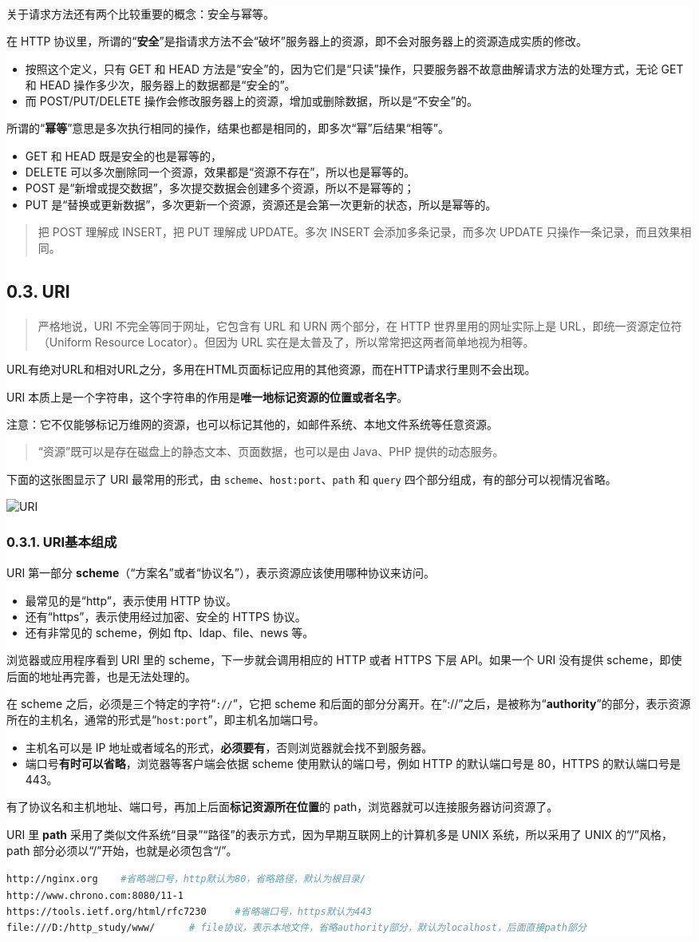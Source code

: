 关于请求方法还有两个比较重要的概念：安全与幂等。

在 HTTP 协议里，所谓的“**安全**”是指请求方法不会“破坏”服务器上的资源，即不会对服务器上的资源造成实质的修改。

- 按照这个定义，只有 GET 和 HEAD 方法是“安全”的，因为它们是“只读”操作，只要服务器不故意曲解请求方法的处理方式，无论 GET 和 HEAD 操作多少次，服务器上的数据都是“安全的”。
- 而 POST/PUT/DELETE 操作会修改服务器上的资源，增加或删除数据，所以是“不安全”的。

所谓的“**幂等**”意思是多次执行相同的操作，结果也都是相同的，即多次“幂”后结果“相等”。

- GET 和 HEAD 既是安全的也是幂等的，
- DELETE 可以多次删除同一个资源，效果都是“资源不存在”，所以也是幂等的。
- POST 是“新增或提交数据”，多次提交数据会创建多个资源，所以不是幂等的；
- PUT 是“替换或更新数据”，多次更新一个资源，资源还是会第一次更新的状态，所以是幂等的。

> 把 POST 理解成 INSERT，把 PUT 理解成 UPDATE。多次 INSERT 会添加多条记录，而多次 UPDATE 只操作一条记录，而且效果相同。

## 0.3. URI

> 严格地说，URI 不完全等同于网址，它包含有 URL 和 URN 两个部分，在 HTTP 世界里用的网址实际上是 URL，即统一资源定位符（Uniform Resource Locator）。但因为 URL 实在是太普及了，所以常常把这两者简单地视为相等。

URL有绝对URL和相对URL之分，多用在HTML页面标记应用的其他资源，而在HTTP请求行里则不会出现。

URI 本质上是一个字符串，这个字符串的作用是**唯一地标记资源的位置或者名字**。

注意：它不仅能够标记万维网的资源，也可以标记其他的，如邮件系统、本地文件系统等任意资源。

> “资源”既可以是存在磁盘上的静态文本、页面数据，也可以是由 Java、PHP 提供的动态服务。

下面的这张图显示了 URI 最常用的形式，由 `scheme`、`host:port`、`path` 和 `query` 四个部分组成，有的部分可以视情况省略。

![URI](/images/URI.png)

### 0.3.1. URI基本组成

URI 第一部分 **scheme**（“方案名”或者“协议名”），表示资源应该使用哪种协议来访问。

- 最常见的是“http”，表示使用 HTTP 协议。
- 还有“https”，表示使用经过加密、安全的 HTTPS 协议。
- 还有非常见的 scheme，例如 ftp、ldap、file、news 等。

浏览器或应用程序看到 URI 里的 scheme，下一步就会调用相应的 HTTP 或者 HTTPS 下层 API。如果一个 URI 没有提供 scheme，即使后面的地址再完善，也是无法处理的。

在 scheme 之后，必须是三个特定的字符“`://`”，它把 scheme 和后面的部分分离开。在“://”之后，是被称为“**authority**”的部分，表示资源所在的主机名，通常的形式是“`host:port`”，即主机名加端口号。

- 主机名可以是 IP 地址或者域名的形式，**必须要有**，否则浏览器就会找不到服务器。
- 端口号**有时可以省略**，浏览器等客户端会依据 scheme 使用默认的端口号，例如 HTTP 的默认端口号是 80，HTTPS 的默认端口号是 443。

有了协议名和主机地址、端口号，再加上后面**标记资源所在位置**的 path，浏览器就可以连接服务器访问资源了。

URI 里 **path** 采用了类似文件系统“目录”“路径”的表示方式，因为早期互联网上的计算机多是 UNIX 系统，所以采用了 UNIX 的“/”风格，path 部分必须以“/”开始，也就是必须包含“/”。

```bash
http://nginx.org    #省略端口号，http默认为80，省略路径，默认为根目录/
http://www.chrono.com:8080/11-1
https://tools.ietf.org/html/rfc7230     #省略端口号，https默认为443
file:///D:/http_study/www/      # file协议，表示本地文件，省略authority部分，默认为localhost，后面直接path部分
```
